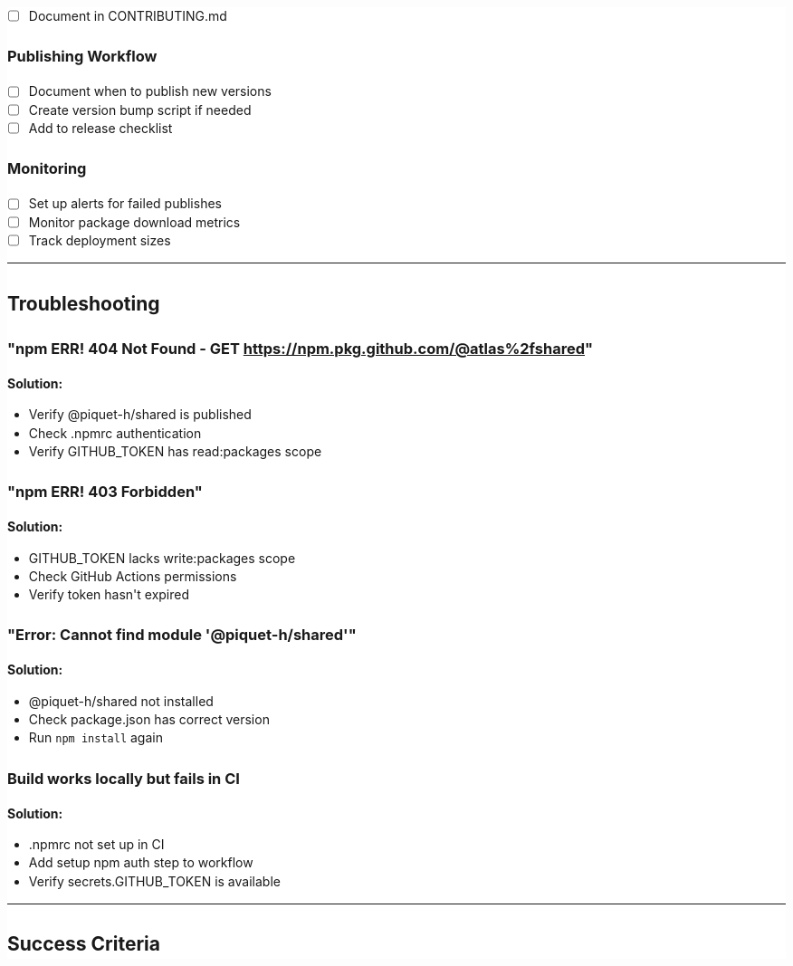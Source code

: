 -   [ ] Document in CONTRIBUTING.md

### Publishing Workflow

-   [ ] Document when to publish new versions
-   [ ] Create version bump script if needed
-   [ ] Add to release checklist

### Monitoring

-   [ ] Set up alerts for failed publishes
-   [ ] Monitor package download metrics
-   [ ] Track deployment sizes

---

## Troubleshooting

### "npm ERR! 404 Not Found - GET https://npm.pkg.github.com/@atlas%2fshared"

**Solution:**

-   Verify @piquet-h/shared is published
-   Check .npmrc authentication
-   Verify GITHUB_TOKEN has read:packages scope

### "npm ERR! 403 Forbidden"

**Solution:**

-   GITHUB_TOKEN lacks write:packages scope
-   Check GitHub Actions permissions
-   Verify token hasn't expired

### "Error: Cannot find module '@piquet-h/shared'"

**Solution:**

-   @piquet-h/shared not installed
-   Check package.json has correct version
-   Run `npm install` again

### Build works locally but fails in CI

**Solution:**

-   .npmrc not set up in CI
-   Add setup npm auth step to workflow
-   Verify secrets.GITHUB_TOKEN is available

---

## Success Criteria
